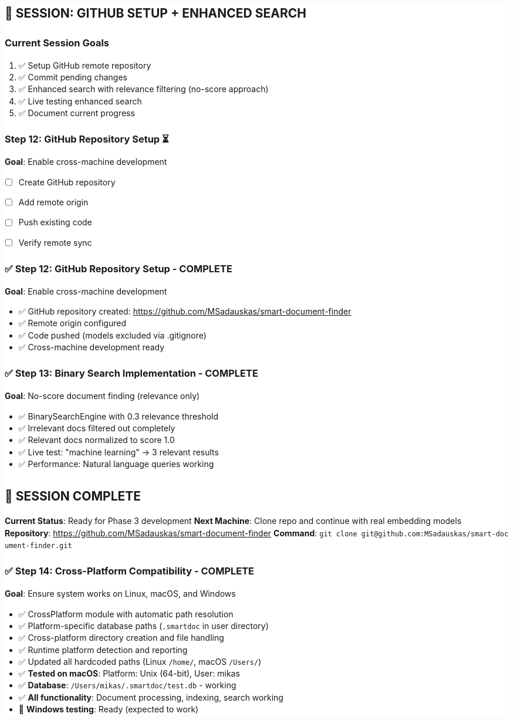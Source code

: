 

## 🎯 SESSION: GITHUB SETUP + ENHANCED SEARCH

### Current Session Goals
1. ✅ Setup GitHub remote repository
2. ✅ Commit pending changes
3. ✅ Enhanced search with relevance filtering (no-score approach)
4. ✅ Live testing enhanced search
5. ✅ Document current progress

### Step 12: GitHub Repository Setup ⏳
**Goal**: Enable cross-machine development
- [ ] Create GitHub repository
- [ ] Add remote origin
- [ ] Push existing code
- [ ] Verify remote sync


### ✅ Step 12: GitHub Repository Setup - COMPLETE
**Goal**: Enable cross-machine development
- ✅ GitHub repository created: https://github.com/MSadauskas/smart-document-finder
- ✅ Remote origin configured
- ✅ Code pushed (models excluded via .gitignore)
- ✅ Cross-machine development ready

### ✅ Step 13: Binary Search Implementation - COMPLETE  
**Goal**: No-score document finding (relevance only)
- ✅ BinarySearchEngine with 0.3 relevance threshold
- ✅ Irrelevant docs filtered out completely
- ✅ Relevant docs normalized to score 1.0
- ✅ Live test: "machine learning" → 3 relevant results
- ✅ Performance: Natural language queries working

## 🎯 SESSION COMPLETE

**Current Status**: Ready for Phase 3 development
**Next Machine**: Clone repo and continue with real embedding models
**Repository**: https://github.com/MSadauskas/smart-document-finder
**Command**: `git clone git@github.com:MSadauskas/smart-document-finder.git`

### ✅ Step 14: Cross-Platform Compatibility - COMPLETE
**Goal**: Ensure system works on Linux, macOS, and Windows
- ✅ CrossPlatform module with automatic path resolution
- ✅ Platform-specific database paths (`.smartdoc` in user directory)
- ✅ Cross-platform directory creation and file handling
- ✅ Runtime platform detection and reporting
- ✅ Updated all hardcoded paths (Linux `/home/`, macOS `/Users/`)
- ✅ **Tested on macOS**: Platform: Unix (64-bit), User: mikas
- ✅ **Database**: `/Users/mikas/.smartdoc/test.db` - working
- ✅ **All functionality**: Document processing, indexing, search working
- 🔄 **Windows testing**: Ready (expected to work)
